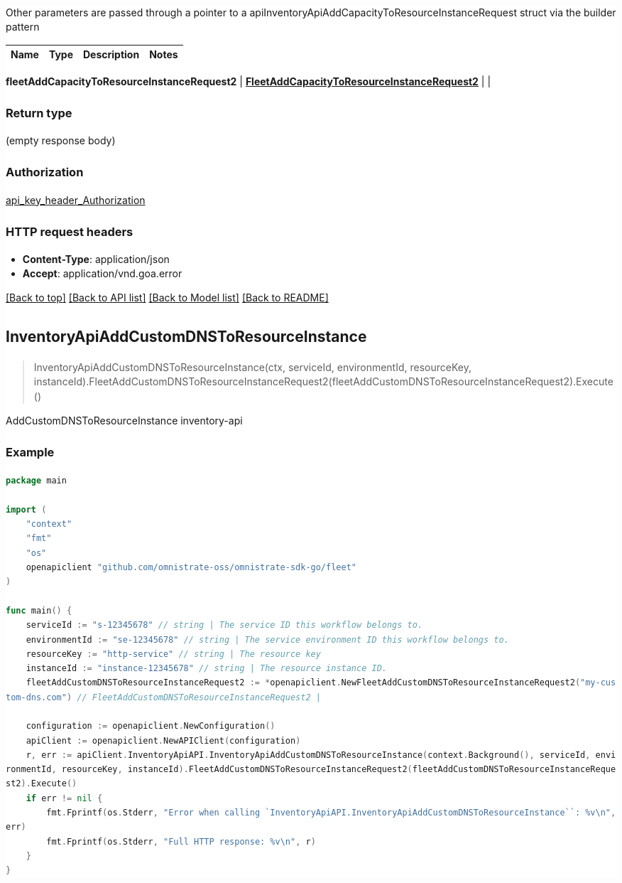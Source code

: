 Other parameters are passed through a pointer to a apiInventoryApiAddCapacityToResourceInstanceRequest struct via the builder pattern


Name | Type | Description  | Notes
------------- | ------------- | ------------- | -------------



 **fleetAddCapacityToResourceInstanceRequest2** | [**FleetAddCapacityToResourceInstanceRequest2**](FleetAddCapacityToResourceInstanceRequest2.md) |  | 

### Return type

 (empty response body)

### Authorization

[api_key_header_Authorization](../README.md#api_key_header_Authorization)

### HTTP request headers

- **Content-Type**: application/json
- **Accept**: application/vnd.goa.error

[[Back to top]](#) [[Back to API list]](../README.md#documentation-for-api-endpoints)
[[Back to Model list]](../README.md#documentation-for-models)
[[Back to README]](../README.md)


## InventoryApiAddCustomDNSToResourceInstance

> InventoryApiAddCustomDNSToResourceInstance(ctx, serviceId, environmentId, resourceKey, instanceId).FleetAddCustomDNSToResourceInstanceRequest2(fleetAddCustomDNSToResourceInstanceRequest2).Execute()

AddCustomDNSToResourceInstance inventory-api

### Example

```go
package main

import (
	"context"
	"fmt"
	"os"
	openapiclient "github.com/omnistrate-oss/omnistrate-sdk-go/fleet"
)

func main() {
	serviceId := "s-12345678" // string | The service ID this workflow belongs to.
	environmentId := "se-12345678" // string | The service environment ID this workflow belongs to.
	resourceKey := "http-service" // string | The resource key
	instanceId := "instance-12345678" // string | The resource instance ID.
	fleetAddCustomDNSToResourceInstanceRequest2 := *openapiclient.NewFleetAddCustomDNSToResourceInstanceRequest2("my-custom-dns.com") // FleetAddCustomDNSToResourceInstanceRequest2 | 

	configuration := openapiclient.NewConfiguration()
	apiClient := openapiclient.NewAPIClient(configuration)
	r, err := apiClient.InventoryApiAPI.InventoryApiAddCustomDNSToResourceInstance(context.Background(), serviceId, environmentId, resourceKey, instanceId).FleetAddCustomDNSToResourceInstanceRequest2(fleetAddCustomDNSToResourceInstanceRequest2).Execute()
	if err != nil {
		fmt.Fprintf(os.Stderr, "Error when calling `InventoryApiAPI.InventoryApiAddCustomDNSToResourceInstance``: %v\n", err)
		fmt.Fprintf(os.Stderr, "Full HTTP response: %v\n", r)
	}
}
```